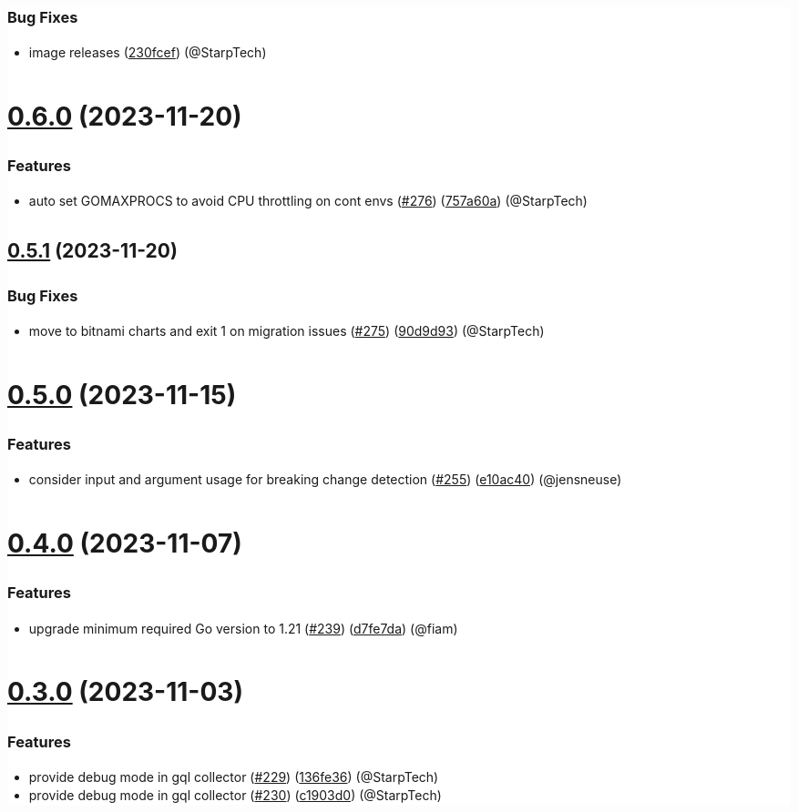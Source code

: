 ### Bug Fixes

* image releases ([230fcef](https://github.com/wundergraph/cosmo/commit/230fcef52db8c36dd54ee8b5568eb627811d4fb1)) (@StarpTech)

# [0.6.0](https://github.com/wundergraph/cosmo/compare/graphqlmetrics@0.5.1...graphqlmetrics@0.6.0) (2023-11-20)

### Features

* auto set GOMAXPROCS to avoid CPU throttling on cont envs ([#276](https://github.com/wundergraph/cosmo/issues/276)) ([757a60a](https://github.com/wundergraph/cosmo/commit/757a60ab6d64d25e65a5ad9c5bb5ffe9edd5e649)) (@StarpTech)

## [0.5.1](https://github.com/wundergraph/cosmo/compare/graphqlmetrics@0.5.0...graphqlmetrics@0.5.1) (2023-11-20)

### Bug Fixes

* move to bitnami charts and exit 1 on migration issues ([#275](https://github.com/wundergraph/cosmo/issues/275)) ([90d9d93](https://github.com/wundergraph/cosmo/commit/90d9d938cefdc78a9f34d69387f306b4d691c7f0)) (@StarpTech)

# [0.5.0](https://github.com/wundergraph/cosmo/compare/graphqlmetrics@0.4.0...graphqlmetrics@0.5.0) (2023-11-15)

### Features

* consider input and argument usage for breaking change detection ([#255](https://github.com/wundergraph/cosmo/issues/255)) ([e10ac40](https://github.com/wundergraph/cosmo/commit/e10ac401f543f5540b5ada8f80533ddfbd0bc728)) (@jensneuse)

# [0.4.0](https://github.com/wundergraph/cosmo/compare/graphqlmetrics@0.3.0...graphqlmetrics@0.4.0) (2023-11-07)

### Features

* upgrade minimum required Go version to 1.21 ([#239](https://github.com/wundergraph/cosmo/issues/239)) ([d7fe7da](https://github.com/wundergraph/cosmo/commit/d7fe7daf78fceaf3fdb1679bfa3addef8cdfd67a)) (@fiam)

# [0.3.0](https://github.com/wundergraph/cosmo/compare/graphqlmetrics@0.2.0...graphqlmetrics@0.3.0) (2023-11-03)

### Features

* provide debug mode in gql collector ([#229](https://github.com/wundergraph/cosmo/issues/229)) ([136fe36](https://github.com/wundergraph/cosmo/commit/136fe36cd8c882b925b097ff19cea040a89248f4)) (@StarpTech)
* provide debug mode in gql collector ([#230](https://github.com/wundergraph/cosmo/issues/230)) ([c1903d0](https://github.com/wundergraph/cosmo/commit/c1903d027b7ea7fb1e695e58641ed9ad24b640f8)) (@StarpTech)
